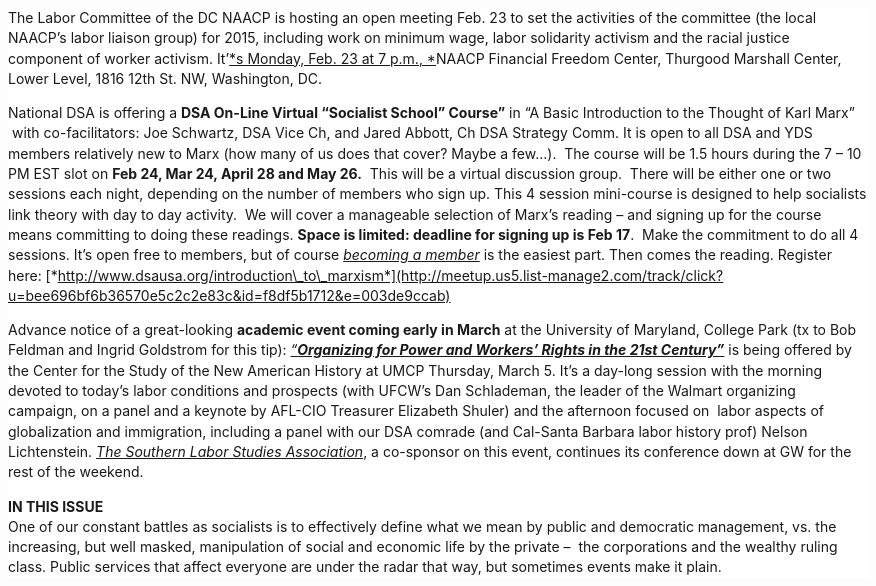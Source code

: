 The Labor Committee of the DC NAACP is hosting an open meeting Feb. 23
to set the activities of the committee (the local NAACP’s labor liaison
group) for 2015, including work on minimum wage, labor solidarity
activism and the racial justice component of worker activism. It’[*s
Monday, Feb. 23 at 7 p.m.,
*](http://meetup.us5.list-manage1.com/track/click?u=bee696bf6b36570e5c2c2e83c&id=62196f7313&e=003de9ccab)NAACP
Financial Freedom Center, Thurgood Marshall Center, Lower Level, 1816
12th St. NW, Washington, DC.

National DSA is offering a **DSA On-Line Virtual “Socialist School”
Course”** in “A Basic Introduction to the Thought of Karl Marx”  with
co-facilitators: Joe Schwartz, DSA Vice Ch, and Jared Abbott, Ch DSA
Strategy Comm. It is open to all DSA and YDS members relatively new to
Marx (how many of us does that cover? Maybe a few…).  The course will be
1.5 hours during the 7 – 10 PM EST slot on **Feb 24, Mar 24, April 28
and May 26.**  This will be a virtual discussion group.  There will be
either one or two sessions each night, depending on the number of
members who sign up. This 4 session mini-course is designed to help
socialists link theory with day to day activity.  We will cover a
manageable selection of Marx’s reading – and signing up for the course
means committing to doing these readings. **Space is limited: deadline
for signing up is Feb 17**.  Make the commitment to do all 4 sessions.
It’s open free to members, but of course [*becoming a
member*](http://meetup.us5.list-manage.com/track/click?u=bee696bf6b36570e5c2c2e83c&id=65dfa7a25e&e=003de9ccab)
is the easiest part. Then comes the reading. Register here:
[*http://www.dsausa.org/introduction\_to\_marxism*](http://meetup.us5.list-manage2.com/track/click?u=bee696bf6b36570e5c2c2e83c&id=f8df5b1712&e=003de9ccab)

Advance notice of a great-looking **academic event coming early in
March** at the University of Maryland, College Park (tx to Bob Feldman
and Ingrid Goldstrom for this tip): [*“**Organizing for Power and
Workers’ Rights in the 21st
Century”***](http://meetup.us5.list-manage.com/track/click?u=bee696bf6b36570e5c2c2e83c&id=0635ebe395&e=003de9ccab)
is being offered by the Center for the Study of the New American History
at UMCP Thursday, March 5. It’s a day-long session with the morning
devoted to today’s labor conditions and prospects (with UFCW’s Dan
Schlademan, the leader of the Walmart organizing campaign, on a panel
and a keynote by AFL-CIO Treasurer Elizabeth Shuler) and the afternoon
focused on  labor aspects of globalization and immigration, including a
panel with our DSA comrade (and Cal-Santa Barbara labor history prof)
Nelson Lichtenstein. [*The Southern Labor Studies
Association*](http://meetup.us5.list-manage.com/track/click?u=bee696bf6b36570e5c2c2e83c&id=efea0f46f2&e=003de9ccab),
a co-sponsor on this event, continues its conference down at GW for the
rest of the weekend.

**IN THIS ISSUE**\
One of our constant battles as socialists is to effectively define what
we mean by public and democratic management, vs. the increasing, but
well masked, manipulation of social and economic life by the private – 
the corporations and the wealthy ruling class. Public services that
affect everyone are under the radar that way, but sometimes events make
it plain.
